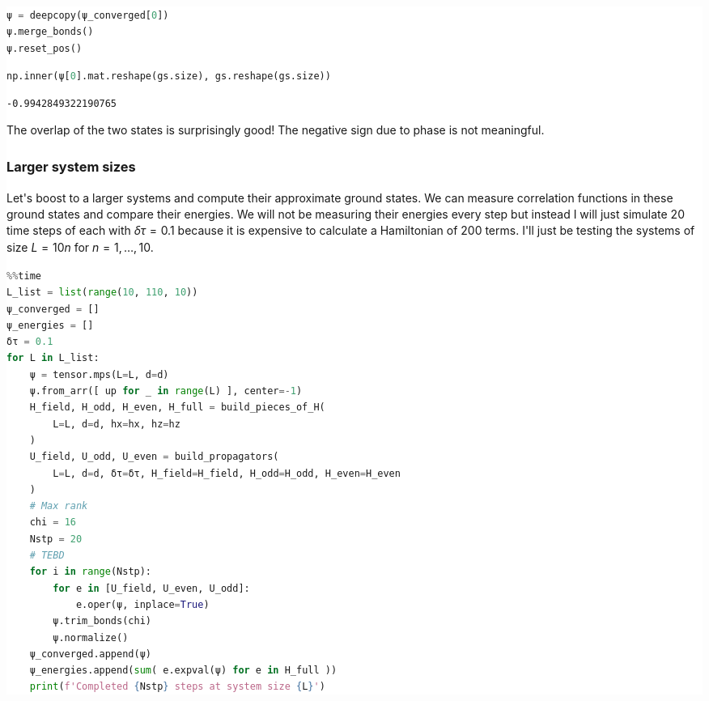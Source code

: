 ```python
ψ = deepcopy(ψ_converged[0])
ψ.merge_bonds()
ψ.reset_pos()
```


```python
np.inner(ψ[0].mat.reshape(gs.size), gs.reshape(gs.size))
```




    -0.9942849322190765



The overlap of the two states is surprisingly good!
The negative sign due to phase is not meaningful.

### Larger system sizes

Let's boost to a larger systems and compute their approximate ground states.
We can measure correlation functions in these ground states and
compare their energies.
We will not be measuring their energies every step but instead I will
just simulate 20 time steps of each with $\delta\tau = 0.1$ because it
is expensive to calculate a Hamiltonian of 200 terms.
I'll just be testing the systems of size $L = 10n$ for $n= 1, \dots, 10$.


```python
%%time
L_list = list(range(10, 110, 10))
ψ_converged = []
ψ_energies = []
δτ = 0.1
for L in L_list:
    ψ = tensor.mps(L=L, d=d)
    ψ.from_arr([ up for _ in range(L) ], center=-1)
    H_field, H_odd, H_even, H_full = build_pieces_of_H(
        L=L, d=d, hx=hx, hz=hz
    )
    U_field, U_odd, U_even = build_propagators(
        L=L, d=d, δτ=δτ, H_field=H_field, H_odd=H_odd, H_even=H_even
    )
    # Max rank
    chi = 16
    Nstp = 20
    # TEBD
    for i in range(Nstp):
        for e in [U_field, U_even, U_odd]:
            e.oper(ψ, inplace=True)
        ψ.trim_bonds(chi)
        ψ.normalize()
    ψ_converged.append(ψ)
    ψ_energies.append(sum( e.expval(ψ) for e in H_full ))
    print(f'Completed {Nstp} steps at system size {L}')
```
